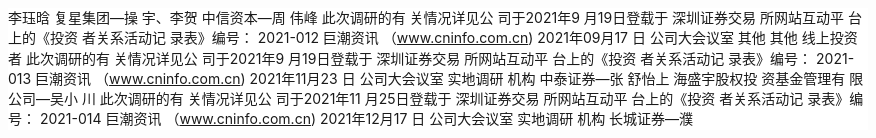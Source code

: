 李珏晗
复星集团—操
宇、李贺
中信资本—周
伟峰
此次调研的有
关情况详见公
司于2021年9
月19日登载于
深圳证券交易
所网站互动平
台上的《投资
者关系活动记
录表》编号：
2021-012
巨潮资讯
（www.cninfo.com.cn)
2021年09月17
日
公司大会议室
其他
其他
线上投资者
此次调研的有
关情况详见公
司于2021年9
月19日登载于
深圳证券交易
所网站互动平
台上的《投资
者关系活动记
录表》编号：
2021-013
巨潮资讯
（www.cninfo.com.cn)
2021年11月23
日
公司大会议室
实地调研
机构
中泰证券—张
舒怡上
海盛宇股权投
资基金管理有
限公司—吴小
川
此次调研的有
关情况详见公
司于2021年11
月25日登载于
深圳证券交易
所网站互动平
台上的《投资
者关系活动记
录表》编号：
2021-014
巨潮资讯
（www.cninfo.com.cn)
2021年12月17
日
公司大会议室
实地调研
机构
长城证券—濮